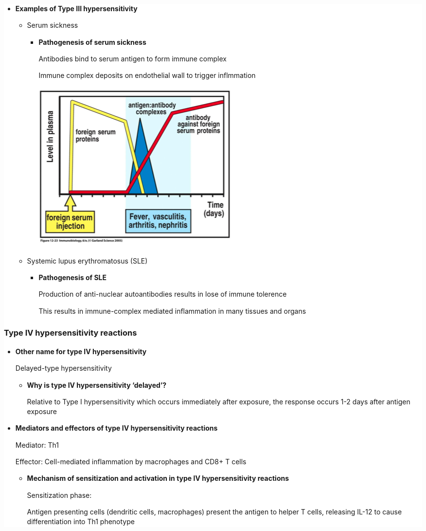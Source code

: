 - **Examples of Type III hypersensitivity**
    - Serum sickness
        - **Pathogenesis of serum sickness**
            
            Antibodies bind to serum antigen to form immune complex
            
            Immune complex deposits on endothelial wall to trigger inflmmation
            
            ![Untitled](CPR52%20Hypersensitivity%20reaction%2000cae986e53749229dbcd7d8eb0df071/Untitled%204.png)
            
    - Systemic lupus erythromatosus (SLE)
        - **Pathogenesis of SLE**
            
            Production of anti-nuclear autoantibodies results in lose of immune tolerence
            
            This results in immune-complex mediated inflammation in many tissues and organs
            

### Type IV hypersensitivity reactions

- **Other name for type IV hypersensitivity**
    
    Delayed-type hypersensitivity
    
    - **Why is type IV hypersensitivity ‘delayed’?**
        
        Relative to Type I hypersensitivity which occurs immediately after exposure, the response occurs 1-2 days after antigen exposure
        
- **Mediators and effectors of type IV hypersensitivity reactions**
    
    Mediator: Th1
    
    Effector: Cell-mediated inflammation by macrophages and CD8+ T cells
    
    - **Mechanism of sensitization and activation in type IV hypersensitivity reactions**
        
        Sensitization phase:
        
        Antigen presenting cells (dendritic cells, macrophages) present the antigen to helper T cells, releasing IL-12 to cause differentiation into Th1 phenotype
        